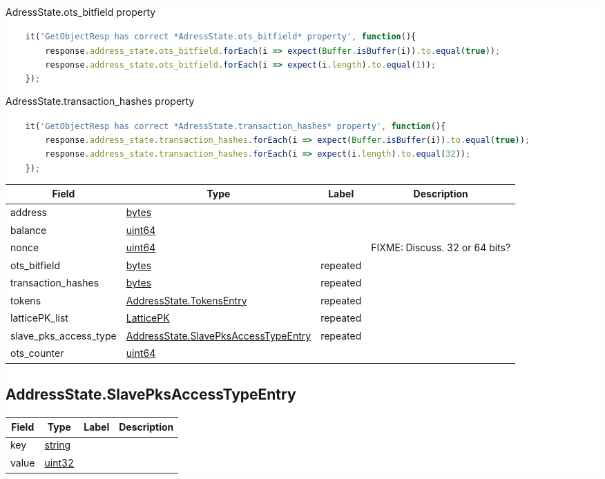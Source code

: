 AdressState.ots_bitfield property

```javascript    
    it('GetObjectResp has correct *AdressState.ots_bitfield* property', function(){
        response.address_state.ots_bitfield.forEach(i => expect(Buffer.isBuffer(i)).to.equal(true));
        response.address_state.ots_bitfield.forEach(i => expect(i.length).to.equal(1));
    });
```

 AdressState.transaction_hashes property

```javascript    
    it('GetObjectResp has correct *AdressState.transaction_hashes* property', function(){
        response.address_state.transaction_hashes.forEach(i => expect(Buffer.isBuffer(i)).to.equal(true));
        response.address_state.transaction_hashes.forEach(i => expect(i.length).to.equal(32));
    });
```

| Field | Type | Label | Description |
| ----- | ---- | ----- | ----------- |
| address | [bytes](#bytes) |  |  |
| balance | [uint64](#uint64) |  |  |
| nonce | [uint64](#uint64) |  | FIXME: Discuss. 32 or 64 bits? |
| ots_bitfield | [bytes](#bytes) | repeated |  |
| transaction_hashes | [bytes](#bytes) | repeated |  |
| tokens | [AddressState.TokensEntry](#qrl.AddressState.TokensEntry) | repeated |  |
| latticePK_list | [LatticePK](#qrl.LatticePK) | repeated |  |
| slave_pks_access_type | [AddressState.SlavePksAccessTypeEntry](#qrl.AddressState.SlavePksAccessTypeEntry) | repeated |  |
| ots_counter | [uint64](#uint64) |  |  |







## AddressState.SlavePksAccessTypeEntry



| Field | Type | Label | Description |
| ----- | ---- | ----- | ----------- |
| key | [string](#string) |  |  |
| value | [uint32](#uint32) |  |  |





